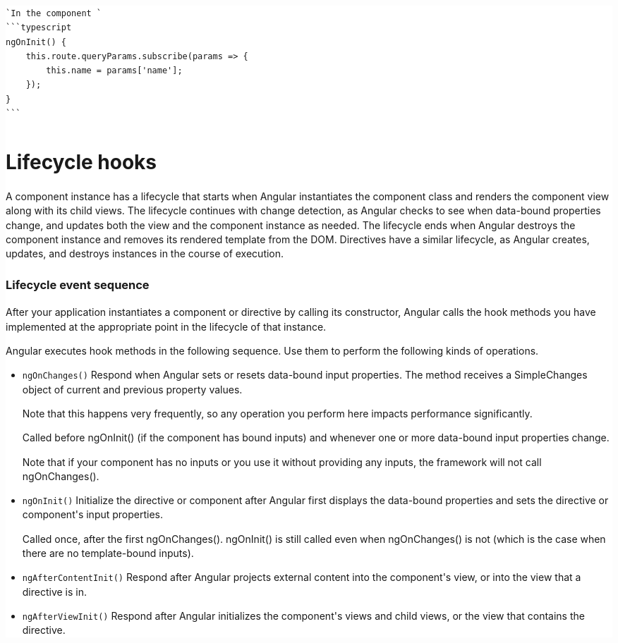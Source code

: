     `In the component `
    ```typescript
    ngOnInit() {
        this.route.queryParams.subscribe(params => {
            this.name = params['name'];
        });
    }
    ```

# Lifecycle hooks

A component instance has a lifecycle that starts when Angular instantiates the component class and renders the component view along with its child views. The lifecycle continues with change detection, as Angular checks to see when data-bound properties change, and updates both the view and the component instance as needed. The lifecycle ends when Angular destroys the component instance and removes its rendered template from the DOM. Directives have a similar lifecycle, as Angular creates, updates, and destroys instances in the course of execution.

### Lifecycle event sequence
After your application instantiates a component or directive by calling its constructor, Angular calls the hook methods you have implemented at the appropriate point in the lifecycle of that instance.

Angular executes hook methods in the following sequence. Use them to perform the following kinds of operations.

* `ngOnChanges()`
    Respond when Angular sets or resets data-bound input properties. The method receives a SimpleChanges object of current and previous property values.

    Note that this happens very frequently, so any operation you perform here impacts performance significantly.

    Called before ngOnInit() (if the component has bound inputs) and whenever one or more data-bound input properties change.

    Note that if your component has no inputs or you use it without providing any inputs, the framework will not call ngOnChanges().

* `ngOnInit()`
    Initialize the directive or component after Angular first displays the data-bound properties and sets the directive or component's input properties.

    Called once, after the first ngOnChanges(). ngOnInit() is still called even when ngOnChanges() is not (which is the case when there are no template-bound inputs).

* `ngAfterContentInit()`
    Respond after Angular projects external content into the component's view, or into the view that a directive is in.


* `ngAfterViewInit()`
    Respond after Angular initializes the component's views and child views, or the view that contains the directive.
